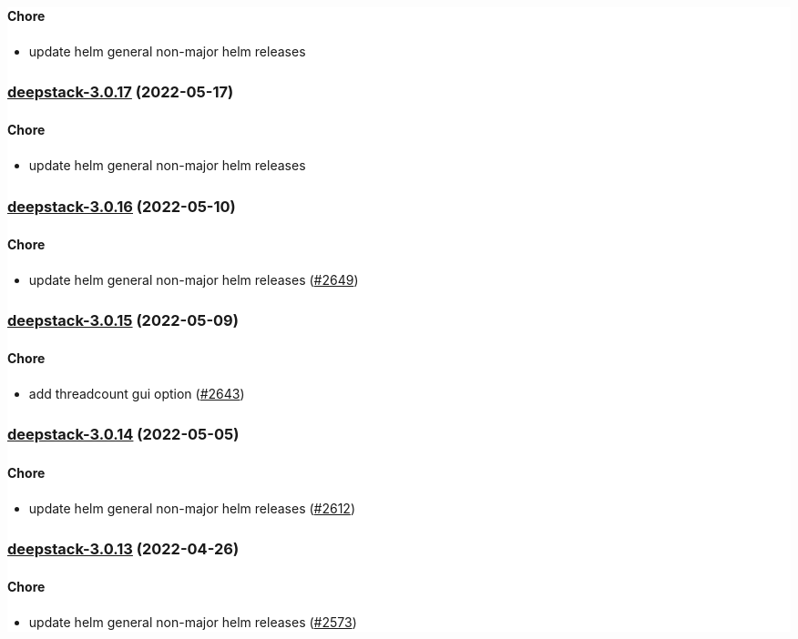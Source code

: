 #### Chore

* update helm general non-major helm releases



<a name="deepstack-3.0.17"></a>
### [deepstack-3.0.17](https://github.com/truecharts/apps/compare/deepstack-3.0.16...deepstack-3.0.17) (2022-05-17)

#### Chore

* update helm general non-major helm releases



<a name="deepstack-3.0.16"></a>
### [deepstack-3.0.16](https://github.com/truecharts/apps/compare/deepstack-3.0.15...deepstack-3.0.16) (2022-05-10)

#### Chore

* update helm general non-major helm releases ([#2649](https://github.com/truecharts/apps/issues/2649))



<a name="deepstack-3.0.15"></a>
### [deepstack-3.0.15](https://github.com/truecharts/apps/compare/deepstack-3.0.14...deepstack-3.0.15) (2022-05-09)

#### Chore

* add threadcount gui option ([#2643](https://github.com/truecharts/apps/issues/2643))



<a name="deepstack-3.0.14"></a>
### [deepstack-3.0.14](https://github.com/truecharts/apps/compare/deepstack-3.0.13...deepstack-3.0.14) (2022-05-05)

#### Chore

* update helm general non-major helm releases ([#2612](https://github.com/truecharts/apps/issues/2612))



<a name="deepstack-3.0.13"></a>
### [deepstack-3.0.13](https://github.com/truecharts/apps/compare/deepstack-3.0.12...deepstack-3.0.13) (2022-04-26)

#### Chore

* update helm general non-major helm releases ([#2573](https://github.com/truecharts/apps/issues/2573))
